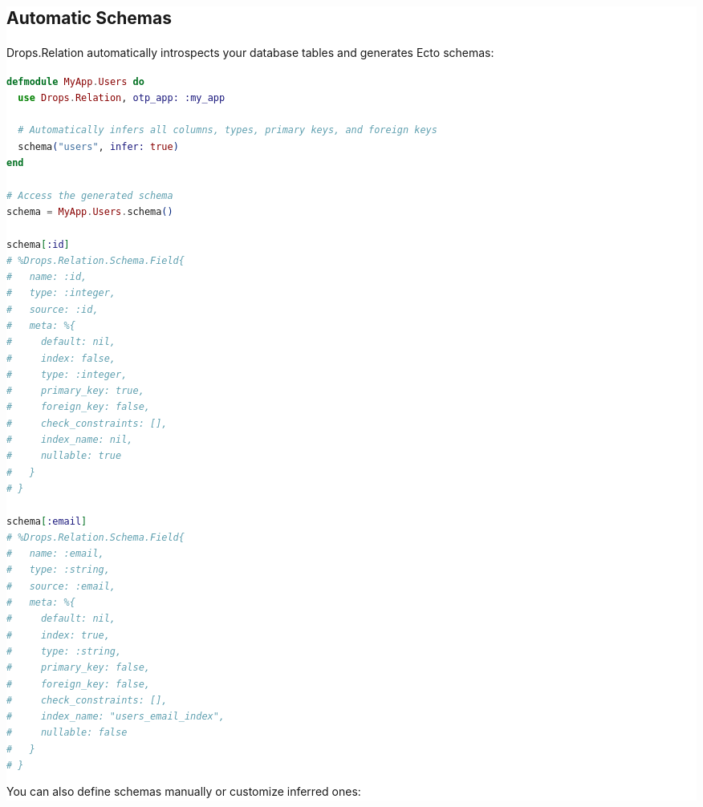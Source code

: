 ## Automatic Schemas

Drops.Relation automatically introspects your database tables and generates Ecto schemas:

```elixir
defmodule MyApp.Users do
  use Drops.Relation, otp_app: :my_app

  # Automatically infers all columns, types, primary keys, and foreign keys
  schema("users", infer: true)
end

# Access the generated schema
schema = MyApp.Users.schema()

schema[:id]
# %Drops.Relation.Schema.Field{
#   name: :id,
#   type: :integer,
#   source: :id,
#   meta: %{
#     default: nil,
#     index: false,
#     type: :integer,
#     primary_key: true,
#     foreign_key: false,
#     check_constraints: [],
#     index_name: nil,
#     nullable: true
#   }
# }

schema[:email]
# %Drops.Relation.Schema.Field{
#   name: :email,
#   type: :string,
#   source: :email,
#   meta: %{
#     default: nil,
#     index: true,
#     type: :string,
#     primary_key: false,
#     foreign_key: false,
#     check_constraints: [],
#     index_name: "users_email_index",
#     nullable: false
#   }
# }
```

You can also define schemas manually or customize inferred ones:
